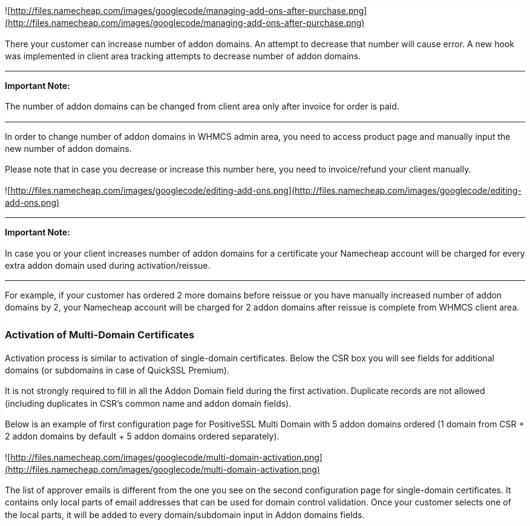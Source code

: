 
![http://files.namecheap.com/images/googlecode/managing-add-ons-after-purchase.png](http://files.namecheap.com/images/googlecode/managing-add-ons-after-purchase.png)

There your customer can increase number of addon domains. An attempt to decrease that number will cause error. A new hook was implemented in client area tracking attempts to decrease number of addon domains.


---

**Important Note:**

The number of addon domains can be changed from client area only after invoice for order is paid.

---



In order to change number of addon domains in WHMCS admin area, you need to access product page and manually input the new number of addon domains.

Please note that in case you decrease or increase this number here, you need to invoice/refund your client manually.

![http://files.namecheap.com/images/googlecode/editing-add-ons.png](http://files.namecheap.com/images/googlecode/editing-add-ons.png)


---

**Important Note:**

In case you or your client increases number of addon domains for a certificate your Namecheap account will be charged for every extra addon domain used during activation/reissue.

---


For example, if your customer has ordered 2 more domains before reissue or you have manually increased number of addon domains by 2, your Namecheap account will be charged for 2 addon domains after reissue is complete from WHMCS client area.

### Activation of Multi-Domain Certificates ###

Activation process is similar to activation of single-domain certificates. Below the CSR box you will see fields for additional domains (or subdomains in case of QuickSSL Premium).

It is not strongly required to fill in all the Addon Domain field during the first activation. Duplicate records are not allowed (including duplicates in CSR’s common name and addon domain fields).

Below is an example of first configuration page for PositiveSSL Multi Domain with 5 addon domains ordered (1 domain from CSR + 2 addon domains by default + 5 addon domains ordered separately).

![http://files.namecheap.com/images/googlecode/multi-domain-activation.png](http://files.namecheap.com/images/googlecode/multi-domain-activation.png)

The list of approver emails is different from the one you see on the second configuration page for single-domain certificates. It contains only local parts of email addresses that can be used for domain control validation. Once your customer selects one of the local parts, it will be added to every domain/subdomain input in Addon domains fields.
